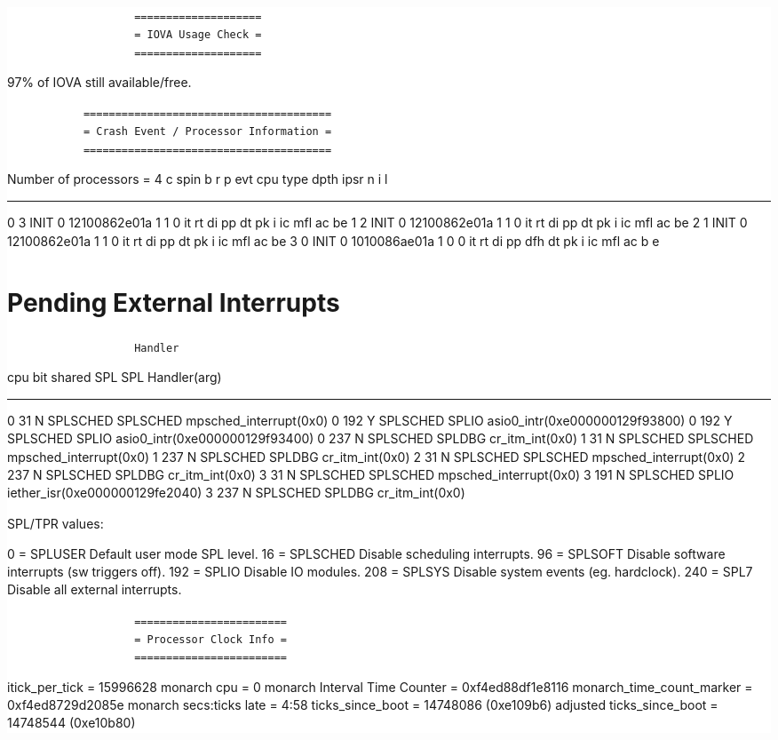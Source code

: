 
                        ====================
                        = IOVA Usage Check =
                        ====================


97% of IOVA still available/free.

                =======================================
                = Crash Event / Processor Information =
                =======================================

Number of processors = 4
                                           c
                 spin                  b r p
evt cpu type     dpth ipsr             n i l
--- --- ----     ---- ----             - - -
0   3   INIT     0    12100862e01a     1 1 0 it rt di pp dt pk i ic mfl ac be
1   2   INIT     0    12100862e01a     1 1 0 it rt di pp dt pk i ic mfl ac be
2   1   INIT     0    12100862e01a     1 1 0 it rt di pp dt pk i ic mfl ac be
3   0   INIT     0    1010086ae01a     1 0 0 it rt di pp dfh dt pk i ic mfl ac b
e

Pending External Interrupts
===========================

                        Handler
cpu bit shared SPL      SPL      Handler(arg)
--- --- ------ ---      ---      ------------
0   31  N      SPLSCHED SPLSCHED mpsched_interrupt(0x0)
0   192 Y      SPLSCHED SPLIO    asio0_intr(0xe000000129f93800)
0   192 Y      SPLSCHED SPLIO    asio0_intr(0xe000000129f93400)
0   237 N      SPLSCHED SPLDBG   cr_itm_int(0x0)
1   31  N      SPLSCHED SPLSCHED mpsched_interrupt(0x0)
1   237 N      SPLSCHED SPLDBG   cr_itm_int(0x0)
2   31  N      SPLSCHED SPLSCHED mpsched_interrupt(0x0)
2   237 N      SPLSCHED SPLDBG   cr_itm_int(0x0)
3   31  N      SPLSCHED SPLSCHED mpsched_interrupt(0x0)
3   191 N      SPLSCHED SPLIO    iether_isr(0xe000000129fe2040)
3   237 N      SPLSCHED SPLDBG   cr_itm_int(0x0)

SPL/TPR values:

0   = SPLUSER  Default user mode SPL level.
16  = SPLSCHED Disable scheduling interrupts.
96  = SPLSOFT  Disable software interrupts (sw triggers off).
192 = SPLIO    Disable IO modules.
208 = SPLSYS   Disable system events (eg. hardclock).
240 = SPL7     Disable all external interrupts.


                        ========================
                        = Processor Clock Info =
                        ========================

itick_per_tick = 15996628
monarch cpu = 0
monarch Interval Time Counter = 0xf4ed88df1e8116
monarch_time_count_marker = 0xf4ed8729d2085e
monarch secs:ticks late = 4:58
ticks_since_boot = 14748086 (0xe109b6)
adjusted ticks_since_boot = 14748544 (0xe10b80)
